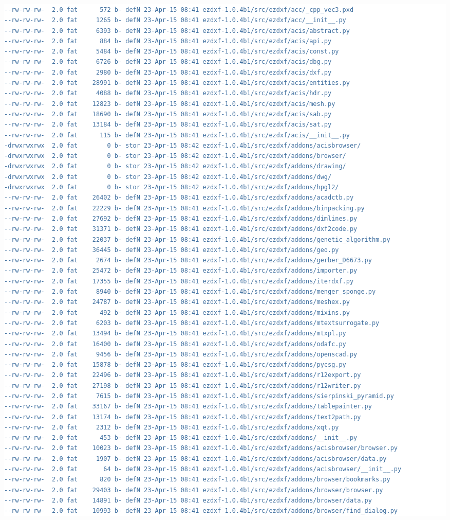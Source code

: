```diff
--rw-rw-rw-  2.0 fat      572 b- defN 23-Apr-15 08:41 ezdxf-1.0.4b1/src/ezdxf/acc/_cpp_vec3.pxd
--rw-rw-rw-  2.0 fat     1265 b- defN 23-Apr-15 08:41 ezdxf-1.0.4b1/src/ezdxf/acc/__init__.py
--rw-rw-rw-  2.0 fat     6393 b- defN 23-Apr-15 08:41 ezdxf-1.0.4b1/src/ezdxf/acis/abstract.py
--rw-rw-rw-  2.0 fat      884 b- defN 23-Apr-15 08:41 ezdxf-1.0.4b1/src/ezdxf/acis/api.py
--rw-rw-rw-  2.0 fat     5484 b- defN 23-Apr-15 08:41 ezdxf-1.0.4b1/src/ezdxf/acis/const.py
--rw-rw-rw-  2.0 fat     6726 b- defN 23-Apr-15 08:41 ezdxf-1.0.4b1/src/ezdxf/acis/dbg.py
--rw-rw-rw-  2.0 fat     2980 b- defN 23-Apr-15 08:41 ezdxf-1.0.4b1/src/ezdxf/acis/dxf.py
--rw-rw-rw-  2.0 fat    28991 b- defN 23-Apr-15 08:41 ezdxf-1.0.4b1/src/ezdxf/acis/entities.py
--rw-rw-rw-  2.0 fat     4088 b- defN 23-Apr-15 08:41 ezdxf-1.0.4b1/src/ezdxf/acis/hdr.py
--rw-rw-rw-  2.0 fat    12823 b- defN 23-Apr-15 08:41 ezdxf-1.0.4b1/src/ezdxf/acis/mesh.py
--rw-rw-rw-  2.0 fat    18690 b- defN 23-Apr-15 08:41 ezdxf-1.0.4b1/src/ezdxf/acis/sab.py
--rw-rw-rw-  2.0 fat    13184 b- defN 23-Apr-15 08:41 ezdxf-1.0.4b1/src/ezdxf/acis/sat.py
--rw-rw-rw-  2.0 fat      115 b- defN 23-Apr-15 08:41 ezdxf-1.0.4b1/src/ezdxf/acis/__init__.py
-drwxrwxrwx  2.0 fat        0 b- stor 23-Apr-15 08:42 ezdxf-1.0.4b1/src/ezdxf/addons/acisbrowser/
-drwxrwxrwx  2.0 fat        0 b- stor 23-Apr-15 08:42 ezdxf-1.0.4b1/src/ezdxf/addons/browser/
-drwxrwxrwx  2.0 fat        0 b- stor 23-Apr-15 08:42 ezdxf-1.0.4b1/src/ezdxf/addons/drawing/
-drwxrwxrwx  2.0 fat        0 b- stor 23-Apr-15 08:42 ezdxf-1.0.4b1/src/ezdxf/addons/dwg/
-drwxrwxrwx  2.0 fat        0 b- stor 23-Apr-15 08:42 ezdxf-1.0.4b1/src/ezdxf/addons/hpgl2/
--rw-rw-rw-  2.0 fat    26402 b- defN 23-Apr-15 08:41 ezdxf-1.0.4b1/src/ezdxf/addons/acadctb.py
--rw-rw-rw-  2.0 fat    22229 b- defN 23-Apr-15 08:41 ezdxf-1.0.4b1/src/ezdxf/addons/binpacking.py
--rw-rw-rw-  2.0 fat    27692 b- defN 23-Apr-15 08:41 ezdxf-1.0.4b1/src/ezdxf/addons/dimlines.py
--rw-rw-rw-  2.0 fat    31371 b- defN 23-Apr-15 08:41 ezdxf-1.0.4b1/src/ezdxf/addons/dxf2code.py
--rw-rw-rw-  2.0 fat    22037 b- defN 23-Apr-15 08:41 ezdxf-1.0.4b1/src/ezdxf/addons/genetic_algorithm.py
--rw-rw-rw-  2.0 fat    36445 b- defN 23-Apr-15 08:41 ezdxf-1.0.4b1/src/ezdxf/addons/geo.py
--rw-rw-rw-  2.0 fat     2674 b- defN 23-Apr-15 08:41 ezdxf-1.0.4b1/src/ezdxf/addons/gerber_D6673.py
--rw-rw-rw-  2.0 fat    25472 b- defN 23-Apr-15 08:41 ezdxf-1.0.4b1/src/ezdxf/addons/importer.py
--rw-rw-rw-  2.0 fat    17355 b- defN 23-Apr-15 08:41 ezdxf-1.0.4b1/src/ezdxf/addons/iterdxf.py
--rw-rw-rw-  2.0 fat     8940 b- defN 23-Apr-15 08:41 ezdxf-1.0.4b1/src/ezdxf/addons/menger_sponge.py
--rw-rw-rw-  2.0 fat    24787 b- defN 23-Apr-15 08:41 ezdxf-1.0.4b1/src/ezdxf/addons/meshex.py
--rw-rw-rw-  2.0 fat      492 b- defN 23-Apr-15 08:41 ezdxf-1.0.4b1/src/ezdxf/addons/mixins.py
--rw-rw-rw-  2.0 fat     6203 b- defN 23-Apr-15 08:41 ezdxf-1.0.4b1/src/ezdxf/addons/mtextsurrogate.py
--rw-rw-rw-  2.0 fat    13494 b- defN 23-Apr-15 08:41 ezdxf-1.0.4b1/src/ezdxf/addons/mtxpl.py
--rw-rw-rw-  2.0 fat    16400 b- defN 23-Apr-15 08:41 ezdxf-1.0.4b1/src/ezdxf/addons/odafc.py
--rw-rw-rw-  2.0 fat     9456 b- defN 23-Apr-15 08:41 ezdxf-1.0.4b1/src/ezdxf/addons/openscad.py
--rw-rw-rw-  2.0 fat    15878 b- defN 23-Apr-15 08:41 ezdxf-1.0.4b1/src/ezdxf/addons/pycsg.py
--rw-rw-rw-  2.0 fat    22496 b- defN 23-Apr-15 08:41 ezdxf-1.0.4b1/src/ezdxf/addons/r12export.py
--rw-rw-rw-  2.0 fat    27198 b- defN 23-Apr-15 08:41 ezdxf-1.0.4b1/src/ezdxf/addons/r12writer.py
--rw-rw-rw-  2.0 fat     7615 b- defN 23-Apr-15 08:41 ezdxf-1.0.4b1/src/ezdxf/addons/sierpinski_pyramid.py
--rw-rw-rw-  2.0 fat    33167 b- defN 23-Apr-15 08:41 ezdxf-1.0.4b1/src/ezdxf/addons/tablepainter.py
--rw-rw-rw-  2.0 fat    13174 b- defN 23-Apr-15 08:41 ezdxf-1.0.4b1/src/ezdxf/addons/text2path.py
--rw-rw-rw-  2.0 fat     2312 b- defN 23-Apr-15 08:41 ezdxf-1.0.4b1/src/ezdxf/addons/xqt.py
--rw-rw-rw-  2.0 fat      453 b- defN 23-Apr-15 08:41 ezdxf-1.0.4b1/src/ezdxf/addons/__init__.py
--rw-rw-rw-  2.0 fat    10023 b- defN 23-Apr-15 08:41 ezdxf-1.0.4b1/src/ezdxf/addons/acisbrowser/browser.py
--rw-rw-rw-  2.0 fat     1907 b- defN 23-Apr-15 08:41 ezdxf-1.0.4b1/src/ezdxf/addons/acisbrowser/data.py
--rw-rw-rw-  2.0 fat       64 b- defN 23-Apr-15 08:41 ezdxf-1.0.4b1/src/ezdxf/addons/acisbrowser/__init__.py
--rw-rw-rw-  2.0 fat      820 b- defN 23-Apr-15 08:41 ezdxf-1.0.4b1/src/ezdxf/addons/browser/bookmarks.py
--rw-rw-rw-  2.0 fat    29403 b- defN 23-Apr-15 08:41 ezdxf-1.0.4b1/src/ezdxf/addons/browser/browser.py
--rw-rw-rw-  2.0 fat    14891 b- defN 23-Apr-15 08:41 ezdxf-1.0.4b1/src/ezdxf/addons/browser/data.py
--rw-rw-rw-  2.0 fat    10993 b- defN 23-Apr-15 08:41 ezdxf-1.0.4b1/src/ezdxf/addons/browser/find_dialog.py
```